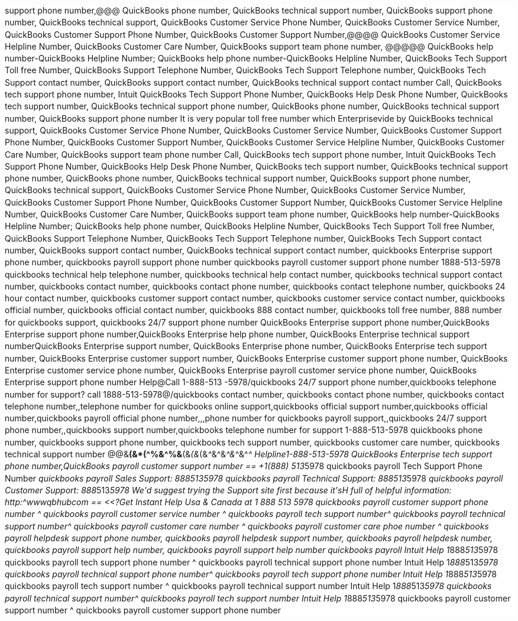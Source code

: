 support phone number,@@@ QuickBooks phone number, QuickBooks technical support number, QuickBooks support phone number, QuickBooks technical support, QuickBooks Customer Service Phone Number, QuickBooks Customer Service Number, QuickBooks Customer Support Phone Number, QuickBooks Customer Support Number,@@@@ QuickBooks Customer Service Helpline Number, QuickBooks Customer Care Number, QuickBooks support team phone number, @@@@@ QuickBooks help number-QuickBooks Helpline Number; QuickBooks help phone number-QuickBooks Helpline Number, QuickBooks Tech Support Toll free Number, QuickBooks Support Telephone Number, QuickBooks Tech Support Telephone number, QuickBooks Tech Support contact number, QuickBooks support contact number, QuickBooks technical support contact number Call, QuickBooks tech support phone number, Intuit QuickBooks Tech Support Phone Number, QuickBooks Help Desk Phone Number, QuickBooks tech support number, QuickBooks technical support phone number, QuickBooks phone number, QuickBooks technical support number, QuickBooks support phone number It is very popular toll free number which Enterprisevide by QuickBooks technical support, QuickBooks Customer Service Phone Number, QuickBooks Customer Service Number, QuickBooks Customer Support Phone Number, QuickBooks Customer Support Number, QuickBooks Customer Service Helpline Number, QuickBooks Customer Care Number, QuickBooks support team phone number Call, QuickBooks tech support phone number, Intuit QuickBooks Tech Support Phone Number, QuickBooks Help Desk Phone Number, QuickBooks tech support number, QuickBooks technical support phone number, QuickBooks phone number, QuickBooks technical support number, QuickBooks support phone number, QuickBooks technical support, QuickBooks Customer Service Phone Number, QuickBooks Customer Service Number, QuickBooks Customer Support Phone Number, QuickBooks Customer Support Number, QuickBooks Customer Service Helpline Number, QuickBooks Customer Care Number, QuickBooks support team phone number, QuickBooks help number-QuickBooks Helpline Number; QuickBooks help phone number, QuickBooks Helpline Number, QuickBooks Tech Support Toll free Number, QuickBooks Support Telephone Number, QuickBooks Tech Support Telephone number, QuickBooks Tech Support contact number, QuickBooks support contact number, QuickBooks technical support contact number, quickbooks Enterprise support phone number, quickbooks payroll support phone number quickbooks payroll customer support phone number 1888-513-5978 quickbooks technical help telephone number, quickbooks technical help contact number, quickbooks technical support contact number, quickbooks contact number, quickbooks contact phone number, quickbooks contact telephone number, quickbooks 24 hour contact number, quickbooks customer support contact number, quickbooks customer service contact number, quickbooks official number, quickbooks official contact number, quickbooks 888 contact number, quickbooks toll free number, 888 number for quickbooks support, quickbooks 24/7 support phone number QuickBooks Enterprise support phone number,QuickBooks Enterprise support phone number,QuickBooks Enterprise help phone number, QuickBooks Enterprise technical support numberQuickBooks Enterprise support number, QuickBooks Enterprise phone number, QuickBooks Enterprise tech support number, QuickBooks Enterprise customer support number, QuickBooks Enterprise customer support phone number, QuickBooks Enterprise customer service phone number, QuickBooks Enterprise payroll customer service phone number, QuickBooks Enterprise support phone number Help@Call 1-888-513 -5978/quickbooks 24/7 support phone number,quickbooks telephone number for support? call 1888-513-5978@/quickbooks contact number, quickbooks contact phone number, quickbooks contact telephone number,,telephone number for quickbooks online support,quickbooks official support number,quickbooks official number,quickbooks payroll official phone number,,,phone number for quickbooks payroll support,,quickbooks 24/7 support phone number,,quickbooks support number,quickbooks telephone number for support 1-888-513-5978 quickbooks phone number, quickbooks support phone number, quickbooks tech support number, quickbooks customer care number, quickbooks technical support number @@&**(&*(^%&^%&**(&*(&*(&*^*&^&*^&*^&^*^ Helpline1-888-513-5978 QuickBooks Enterprise tech support phone number,QuickBooks payroll customer support number == +1(888) 513*5978 quickbooks payroll Tech Support Phone Number *quickbooks payroll Sales Support: 8885135978 *quickbooks payroll Technical Support: 888*513*5978 *quickbooks payroll Customer Support: 888*513*5978 We'd suggest trying the Support site first because it'sH full of helpful information: http:^wwwqbhubcom == <<?Get Instant Help Usa & Canada at 1 888 513 5978 quickbooks payroll customer support phone number ^ quickbooks payroll customer service number ^ quickbooks payroll tech support number^ quickbooks payroll technical support number^ quickbooks payroll customer care number ^ quickbooks payroll customer care phoe number ^ quickbooks payroll helpdesk support phone number, quickbooks payroll helpdesk support number, quickbooks payroll helpdesk number, quickbooks payroll support help number, quickbooks payroll support help number quickbooks payroll Intuit Help 1*888*513*5978 quickbooks payroll tech support phone number ^ quickbooks payroll technical support phone number Intuit Help 1*888*513*5978 quickbooks payroll technical support phone number^ quickbooks payroll tech support phone number Intuit Help 1*888*513*5978 quickbooks payroll tech support number ^ quickbooks payroll technical support number Intuit Help 1*888*513*5978 quickbooks payroll technical support number^ quickbooks payroll tech support number Intuit Help 1*888*513*5978 quickbooks payroll customer support number ^ quickbooks payroll customer support phone number